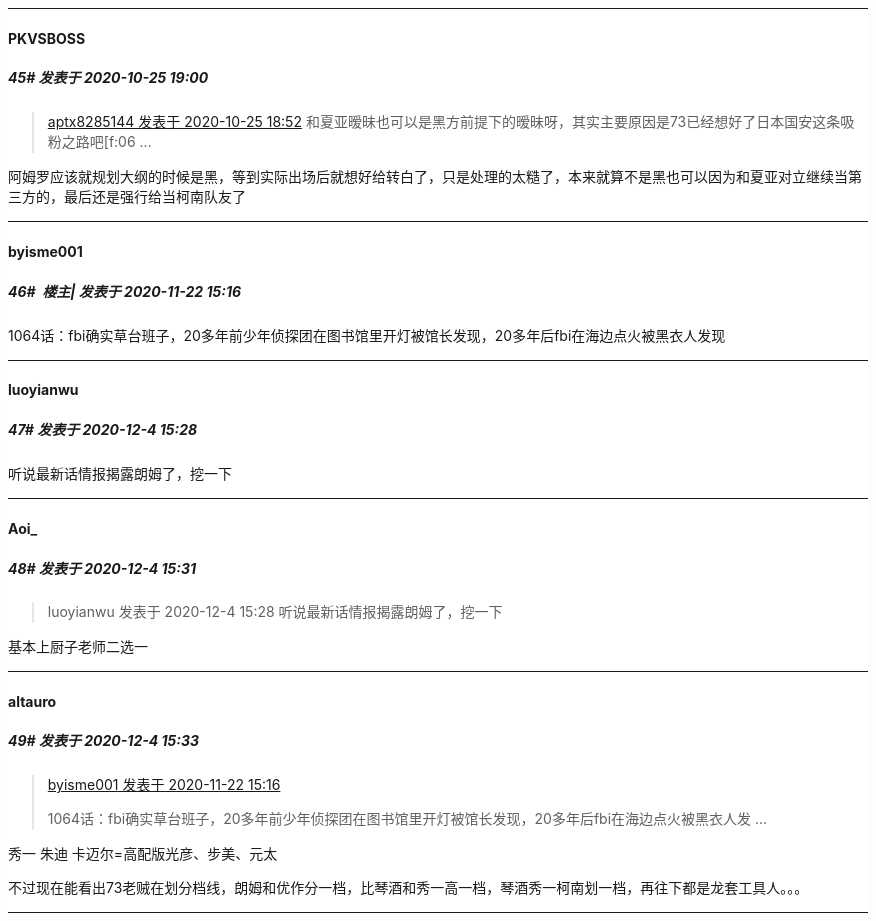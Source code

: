 
-----

####  PKVSBOSS  
##### 45#       发表于 2020-10-25 19:00


<blockquote><a href="httphttps://bbs.saraba1st.com/2b/forum.php?mod=redirect&amp;goto=findpost&amp;pid=49166554&amp;ptid=1966803" target="_blank">aptx8285144 发表于 2020-10-25 18:52</a>
和夏亚暧昧也可以是黑方前提下的暧昧呀，其实主要原因是73已经想好了日本国安这条吸粉之路吧[f:06 ...</blockquote>
阿姆罗应该就规划大纲的时候是黑，等到实际出场后就想好给转白了，只是处理的太糙了，本来就算不是黑也可以因为和夏亚对立继续当第三方的，最后还是强行给当柯南队友了


-----

####  byisme001  
##### 46#         楼主| 发表于 2020-11-22 15:16


1064话：fbi确实草台班子，20多年前少年侦探团在图书馆里开灯被馆长发现，20多年后fbi在海边点火被黑衣人发现


-----

####  luoyianwu  
##### 47#       发表于 2020-12-4 15:28


听说最新话情报揭露朗姆了，挖一下


-----

####  Aoi_  
##### 48#       发表于 2020-12-4 15:31


<blockquote>luoyianwu 发表于 2020-12-4 15:28
听说最新话情报揭露朗姆了，挖一下</blockquote>
基本上厨子老师二选一


-----

####  altauro  
##### 49#       发表于 2020-12-4 15:33


<blockquote><a href="httphttps://bbs.saraba1st.com/2b/forum.php?mod=redirect&amp;goto=findpost&amp;pid=49481155&amp;ptid=1966803" target="_blank">byisme001 发表于 2020-11-22 15:16</a>

1064话：fbi确实草台班子，20多年前少年侦探团在图书馆里开灯被馆长发现，20多年后fbi在海边点火被黑衣人发 ...</blockquote>
秀一 朱迪 卡迈尔=高配版光彦、步美、元太


不过现在能看出73老贼在划分档线，朗姆和优作分一档，比琴酒和秀一高一档，琴酒秀一柯南划一档，再往下都是龙套工具人。。。


-----
